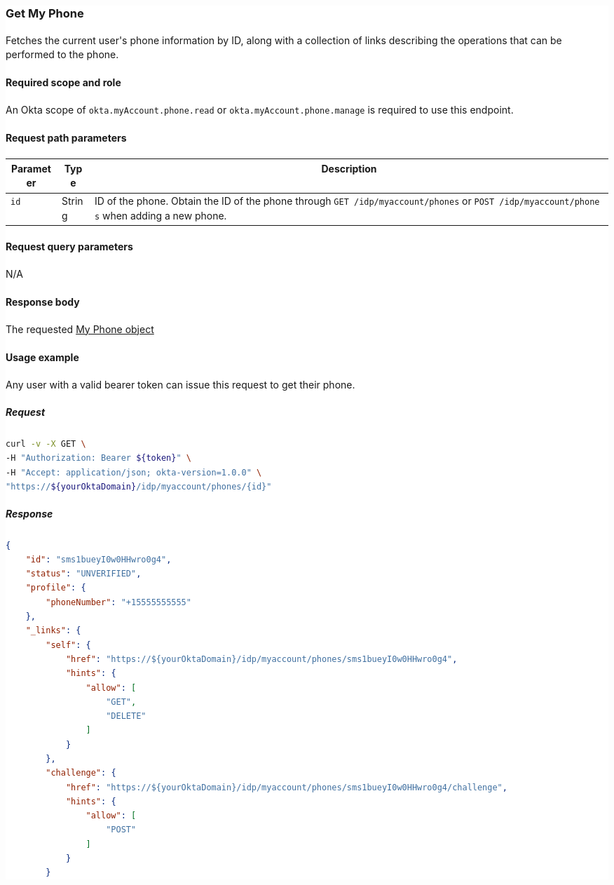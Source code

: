 ### Get My Phone

<ApiOperation method="get" url="/idp/myaccount/phones/{id}" />

Fetches the current user's phone information by ID, along with a collection of links describing the operations that can be performed to the phone.

#### Required scope and role

An Okta scope of `okta.myAccount.phone.read` or `okta.myAccount.phone.manage` is required to use this endpoint.

#### Request path parameters

| Parameter  | Type   | Description                                       |
| ---------- | ------ | ------------------------------------------------- |
| `id` | String | ID of the phone. Obtain the ID of the phone through `GET /idp/myaccount/phones` or `POST /idp/myaccount/phones` when adding a new phone. |

#### Request query parameters

N/A

#### Response body

The requested [My Phone object](#my-phone-object)

#### Usage example

Any user with a valid bearer token can issue this request to get their phone.

##### Request

```bash
curl -v -X GET \
-H "Authorization: Bearer ${token}" \
-H "Accept: application/json; okta-version=1.0.0" \
"https://${yourOktaDomain}/idp/myaccount/phones/{id}"
```

##### Response

```json
{
    "id": "sms1bueyI0w0HHwro0g4",
    "status": "UNVERIFIED",
    "profile": {
        "phoneNumber": "+15555555555"
    },
    "_links": {
        "self": {
            "href": "https://${yourOktaDomain}/idp/myaccount/phones/sms1bueyI0w0HHwro0g4",
            "hints": {
                "allow": [
                    "GET",
                    "DELETE"
                ]
            }
        },
        "challenge": {
            "href": "https://${yourOktaDomain}/idp/myaccount/phones/sms1bueyI0w0HHwro0g4/challenge",
            "hints": {
                "allow": [
                    "POST"
                ]
            }
        }
```